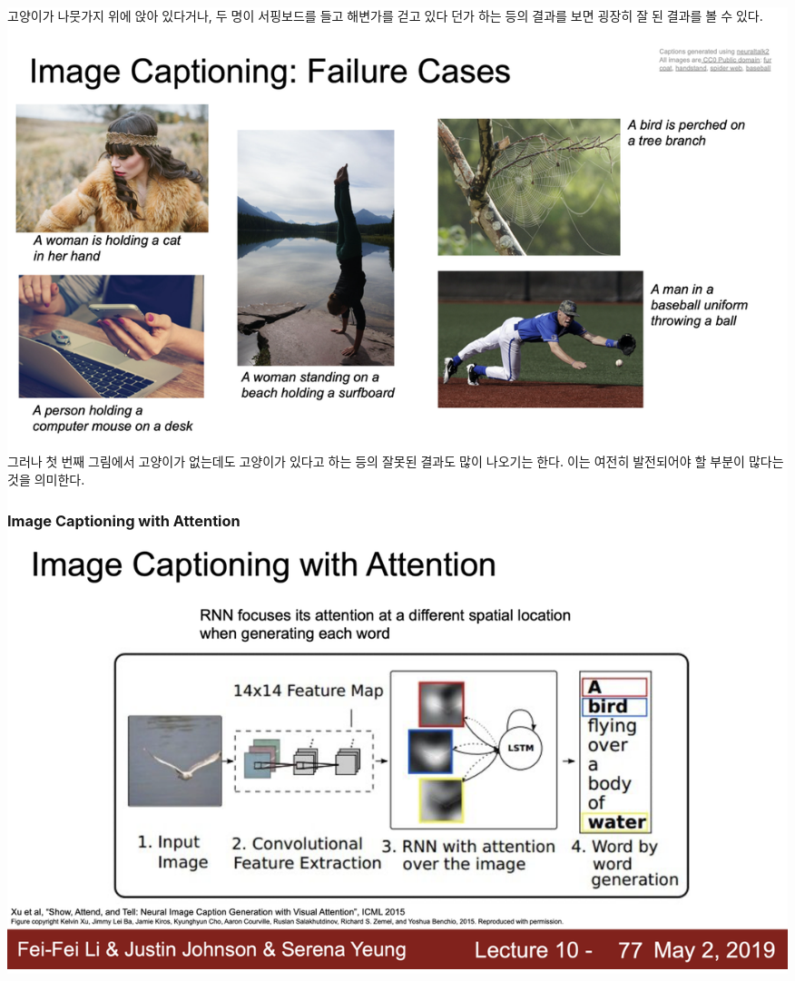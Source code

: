 고양이가 나뭇가지 위에 앉아 있다거나, 두 명이 서핑보드를 들고 해변가를 걷고 있다 던가 하는 등의 결과를 보면 굉장히 잘 된 결과를 볼 수 있다.

![image captioning example failure](/assets/images/2019-11-01---cs231n-lec10-recurrent-neural-networks/image29.png)

그러나 첫 번째 그림에서 고양이가 없는데도 고양이가 있다고 하는 등의 잘못된 결과도 많이 나오기는 한다. 이는 여전히 발전되어야 할 부분이 많다는 것을 의미한다.

### Image Captioning with Attention

![image captioning with attention](/assets/images/2019-11-01---cs231n-lec10-recurrent-neural-networks/image30.png)
